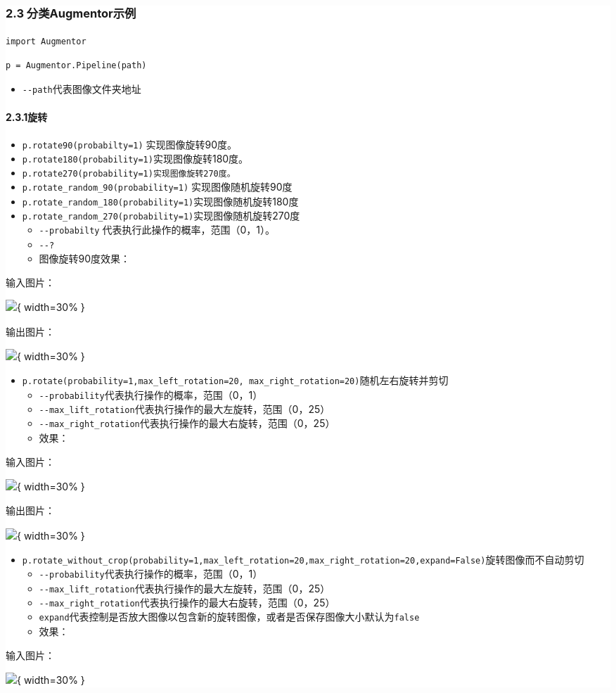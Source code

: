 ### 2.3 分类Augmentor示例

`import Augmentor`

`p = Augmentor.Pipeline(path)	`

- `--path`代表图像文件夹地址

#### 2.3.1旋转

- `p.rotate90(probabilty=1)` 实现图像旋转90度。
- `p.rotate180(probability=1)`实现图像旋转180度。
- `p.rotate270(probability=1)实现图像旋转270度。`
- `p.rotate_random_90(probability=1)` 实现图像随机旋转90度
- `p.rotate_random_180(probability=1)`实现图像随机旋转180度
- `p.rotate_random_270(probability=1)`实现图像随机旋转270度
  - `--probabilty` 代表执行此操作的概率，范围（0，1）。
  - `--?`
  - 图像旋转90度效果：


输入图片：

![](https://img-blog.csdnimg.cn/2020052615204773.png?x-oss-process=image/watermark,type_ZmFuZ3poZW5naGVpdGk,shadow_10,text_aHR0cHM6Ly9ibG9nLmNzZG4ubmV0L0REX1BQX0pK,size_16,color_FFFFFF,t_70){ width=30% }

输出图片：

![](https://img-blog.csdnimg.cn/20200325142640148.png){ width=30% }

- `p.rotate(probability=1,max_left_rotation=20, max_right_rotation=20)`随机左右旋转并剪切
  - `--probability`代表执行操作的概率，范围（0，1）
  - `--max_lift_rotation`代表执行操作的最大左旋转，范围（0，25）
  - `--max_right_rotation`代表执行操作的最大右旋转，范围（0，25）
  - 效果：


输入图片：

![](https://img-blog.csdnimg.cn/2020052615204773.png?x-oss-process=image/watermark,type_ZmFuZ3poZW5naGVpdGk,shadow_10,text_aHR0cHM6Ly9ibG9nLmNzZG4ubmV0L0REX1BQX0pK,size_16,color_FFFFFF,t_70){ width=30% }

输出图片：

![](https://img-blog.csdnimg.cn/20200325144621815.png){ width=30% }

- `p.rotate_without_crop(probability=1,max_left_rotation=20,max_right_rotation=20,expand=False)`旋转图像而不自动剪切
  - `--probability`代表执行操作的概率，范围（0，1）
  - `--max_lift_rotation`代表执行操作的最大左旋转，范围（0，25）
  - `--max_right_rotation`代表执行操作的最大右旋转，范围（0，25）
  - `expand`代表控制是否放大图像以包含新的旋转图像，或者是否保存图像大小默认为`false`
  - 效果：


输入图片：

![](https://img-blog.csdnimg.cn/2020052615204773.png?x-oss-process=image/watermark,type_ZmFuZ3poZW5naGVpdGk,shadow_10,text_aHR0cHM6Ly9ibG9nLmNzZG4ubmV0L0REX1BQX0pK,size_16,color_FFFFFF,t_70){ width=30% }

